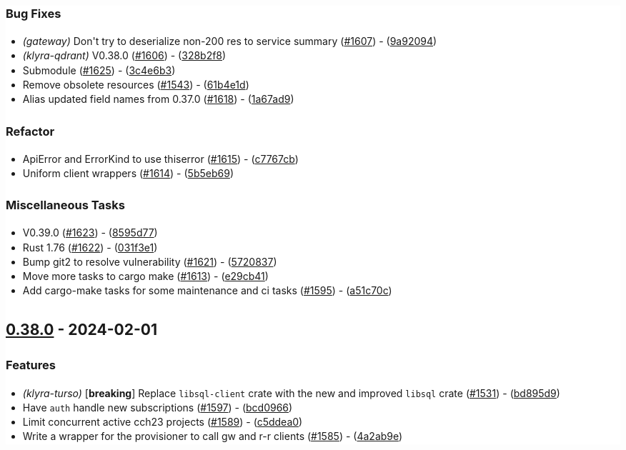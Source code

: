 ### Bug Fixes

- *(gateway)* Don't try to deserialize non-200 res to service summary ([#1607](https://github.com/klyra-hq/klyra/issues/1607)) - ([9a92094](https://github.com/klyra-hq/klyra/commit/9a9209404ed7624f33bfb1ee4f66fa2c67fb98e7))
- *(klyra-qdrant)* V0.38.0 ([#1606](https://github.com/klyra-hq/klyra/issues/1606)) - ([328b2f8](https://github.com/klyra-hq/klyra/commit/328b2f8739cc7d35a7777abe9b804bf892461e27))
- Submodule ([#1625](https://github.com/klyra-hq/klyra/issues/1625)) - ([3c4e6b3](https://github.com/klyra-hq/klyra/commit/3c4e6b38825aa26b55cb5ae063866948d8bc968c))
- Remove obsolete resources ([#1543](https://github.com/klyra-hq/klyra/issues/1543)) - ([61b4e1d](https://github.com/klyra-hq/klyra/commit/61b4e1d04f8b9aa2567fb4b13e0dbd9d388fb786))
- Alias updated field names from 0.37.0 ([#1618](https://github.com/klyra-hq/klyra/issues/1618)) - ([1a67ad9](https://github.com/klyra-hq/klyra/commit/1a67ad9ada784089925e814cef77a689b745c132))

### Refactor

- ApiError and ErrorKind to use thiserror ([#1615](https://github.com/klyra-hq/klyra/issues/1615)) - ([c7767cb](https://github.com/klyra-hq/klyra/commit/c7767cba85b7b31f564a970355110560fbcb66c6))
- Uniform client wrappers ([#1614](https://github.com/klyra-hq/klyra/issues/1614)) - ([5b5eb69](https://github.com/klyra-hq/klyra/commit/5b5eb69c7754285b348b7be4163f38bee2464547))

### Miscellaneous Tasks

- V0.39.0 ([#1623](https://github.com/klyra-hq/klyra/issues/1623)) - ([8595d77](https://github.com/klyra-hq/klyra/commit/8595d77d3e5bda73e8fd584ff7697d9c54969833))
- Rust 1.76 ([#1622](https://github.com/klyra-hq/klyra/issues/1622)) - ([031f3e1](https://github.com/klyra-hq/klyra/commit/031f3e170c47aadcd5239a383a152a394642c028))
- Bump git2 to resolve vulnerability ([#1621](https://github.com/klyra-hq/klyra/issues/1621)) - ([5720837](https://github.com/klyra-hq/klyra/commit/57208374b5691ed8945b9fbc24cc7b7abef76c5b))
- Move more tasks to cargo make ([#1613](https://github.com/klyra-hq/klyra/issues/1613)) - ([e29cb41](https://github.com/klyra-hq/klyra/commit/e29cb4173e54bbac6b11a507823af4fcf0ed45d3))
- Add cargo-make tasks for some maintenance and ci tasks ([#1595](https://github.com/klyra-hq/klyra/issues/1595)) - ([a51c70c](https://github.com/klyra-hq/klyra/commit/a51c70c8ea607d7c3c2291bf12396a168dc97ba0))

## [0.38.0](https://github.com/klyra-hq/klyra/compare/v0.37.0..v0.38.0) - 2024-02-01

### Features

- *(klyra-turso)* [**breaking**] Replace `libsql-client` crate with the new and improved `libsql` crate ([#1531](https://github.com/klyra-hq/klyra/issues/1531)) - ([bd895d9](https://github.com/klyra-hq/klyra/commit/bd895d9d640b83303d8645bdfa7cc226165589e0))
- Have `auth` handle new subscriptions ([#1597](https://github.com/klyra-hq/klyra/issues/1597)) - ([bcd0966](https://github.com/klyra-hq/klyra/commit/bcd096604f42171d16854543295301d6d58503e9))
- Limit concurrent active cch23 projects ([#1589](https://github.com/klyra-hq/klyra/issues/1589)) - ([c5ddea0](https://github.com/klyra-hq/klyra/commit/c5ddea00829ff2a3c75676c97a52ef684e12a255))
- Write a wrapper for the provisioner to call gw and r-r clients ([#1585](https://github.com/klyra-hq/klyra/issues/1585)) - ([4a2ab9e](https://github.com/klyra-hq/klyra/commit/4a2ab9ef75e9147cddffc4ea1570a3a34753321f))
